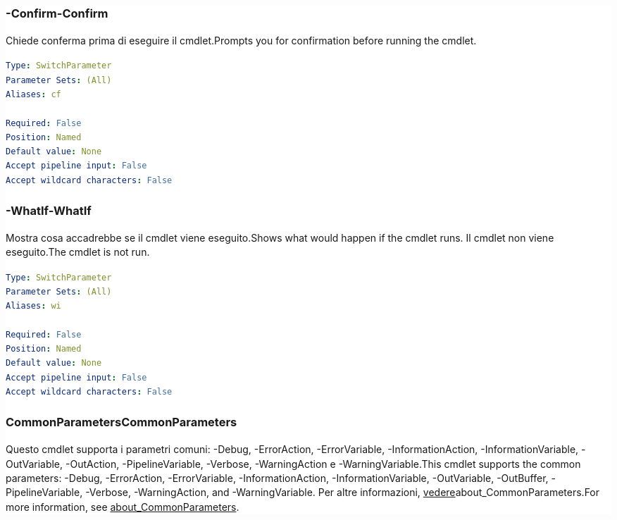 ### <span data-ttu-id="305f7-127">-Confirm</span><span class="sxs-lookup"><span data-stu-id="305f7-127">-Confirm</span></span>
<span data-ttu-id="305f7-128">Chiede conferma prima di eseguire il cmdlet.</span><span class="sxs-lookup"><span data-stu-id="305f7-128">Prompts you for confirmation before running the cmdlet.</span></span>

```yaml
Type: SwitchParameter
Parameter Sets: (All)
Aliases: cf

Required: False
Position: Named
Default value: None
Accept pipeline input: False
Accept wildcard characters: False
```

### <span data-ttu-id="305f7-129">-WhatIf</span><span class="sxs-lookup"><span data-stu-id="305f7-129">-WhatIf</span></span>
<span data-ttu-id="305f7-130">Mostra cosa accadrebbe se il cmdlet viene eseguito.</span><span class="sxs-lookup"><span data-stu-id="305f7-130">Shows what would happen if the cmdlet runs.</span></span>
<span data-ttu-id="305f7-131">Il cmdlet non viene eseguito.</span><span class="sxs-lookup"><span data-stu-id="305f7-131">The cmdlet is not run.</span></span>

```yaml
Type: SwitchParameter
Parameter Sets: (All)
Aliases: wi

Required: False
Position: Named
Default value: None
Accept pipeline input: False
Accept wildcard characters: False
```

### <span data-ttu-id="305f7-132">CommonParameters</span><span class="sxs-lookup"><span data-stu-id="305f7-132">CommonParameters</span></span>
<span data-ttu-id="305f7-133">Questo cmdlet supporta i parametri comuni: -Debug, -ErrorAction, -ErrorVariable, -InformationAction, -InformationVariable, -OutVariable, -OutAction, -PipelineVariable, -Verbose, -WarningAction e -WarningVariable.</span><span class="sxs-lookup"><span data-stu-id="305f7-133">This cmdlet supports the common parameters: -Debug, -ErrorAction, -ErrorVariable, -InformationAction, -InformationVariable, -OutVariable, -OutBuffer, -PipelineVariable, -Verbose, -WarningAction, and -WarningVariable.</span></span> <span data-ttu-id="305f7-134">Per altre informazioni, [vedere](http://go.microsoft.com/fwlink/?LinkID=113216)about_CommonParameters.</span><span class="sxs-lookup"><span data-stu-id="305f7-134">For more information, see [about_CommonParameters](http://go.microsoft.com/fwlink/?LinkID=113216).</span></span>
